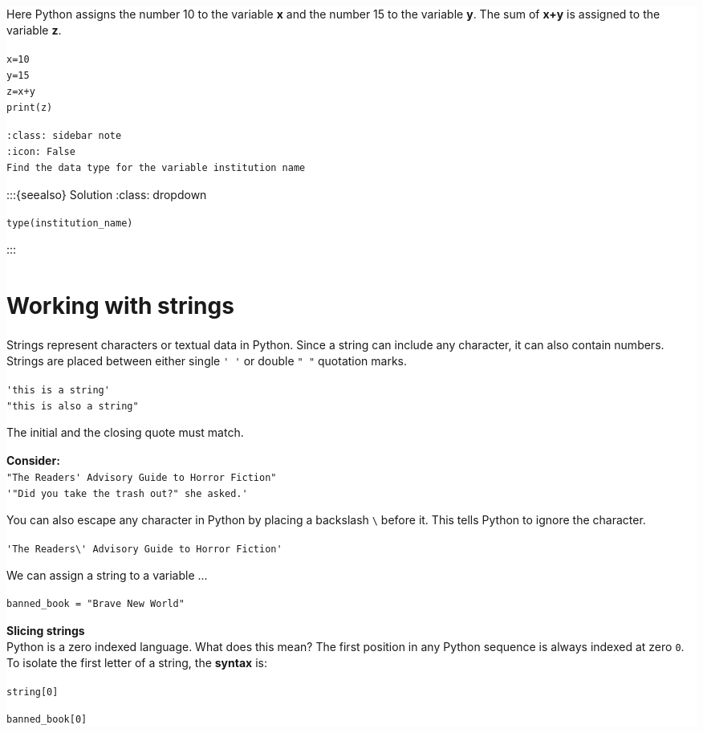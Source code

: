 Here Python assigns the number 10 to the variable **x** and the number 15 to the variable **y**. The sum of **x+y** is assigned to the variable **z**.

```{code-cell} python
x=10
y=15
z=x+y
print(z)
```
```{admonition} Exercise 1: Find data type
:class: sidebar note
:icon: False
Find the data type for the variable institution name

```

:::{seealso} Solution
:class: dropdown

```{code-block} python
type(institution_name)

```

:::
# Working with strings
Strings represent characters or textual data in Python. Since a string can include any character, it can also contain numbers. Strings are placed between either single `' '` or double `" "` quotation marks.

`'this is a string'`\
`"this is also a string"`

The initial and the closing quote must match.

**Consider:**\
`"The Readers' Advisory Guide to Horror Fiction"`\
`'"Did you take the trash out?" she asked.'`

You can also escape any character in Python by placing a backslash `\` before it. This tells Python to ignore the character. 

`'The Readers\' Advisory Guide to Horror Fiction'`

We can assign a string to a variable ...

```{code-cell} python
banned_book = "Brave New World"
```

**Slicing strings**\
Python is a zero indexed language. What does this mean? The first position in any Python sequence is always indexed at zero `0`. To isolate the first letter of a string, the **syntax** is:

`string[0]`

```{code-cell} python
banned_book[0]
```
